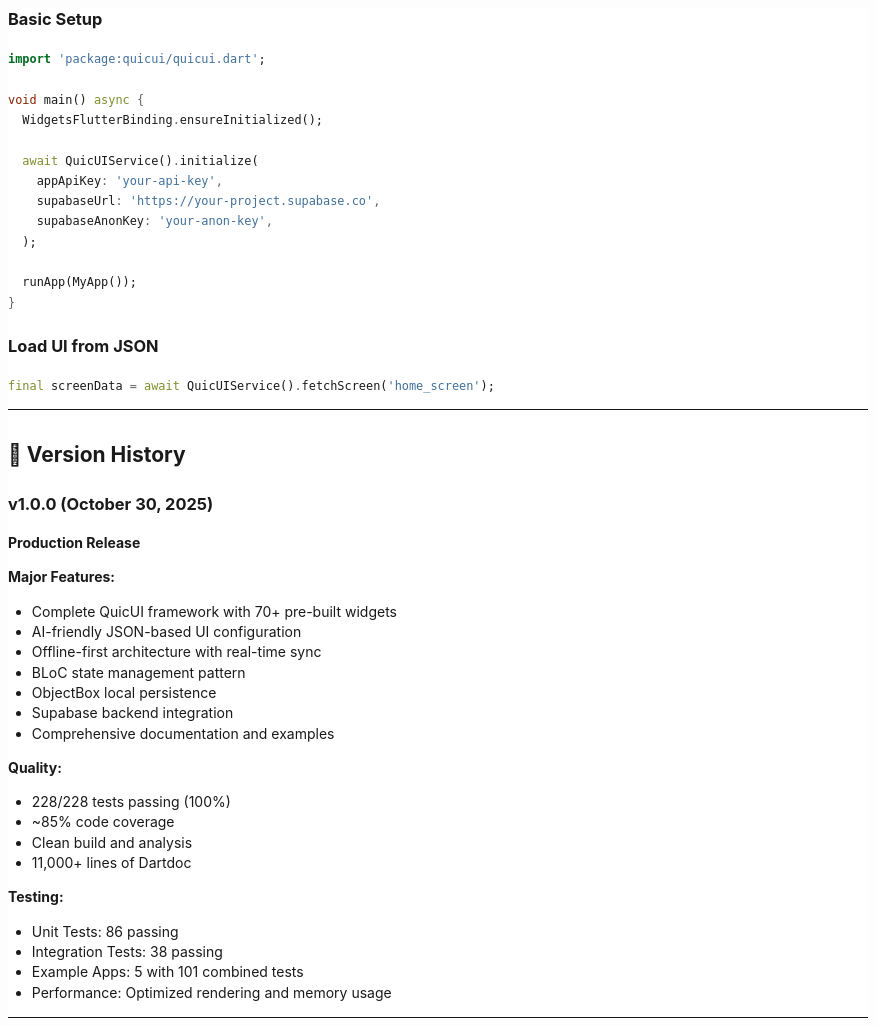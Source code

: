 ### Basic Setup
```dart
import 'package:quicui/quicui.dart';

void main() async {
  WidgetsFlutterBinding.ensureInitialized();
  
  await QuicUIService().initialize(
    appApiKey: 'your-api-key',
    supabaseUrl: 'https://your-project.supabase.co',
    supabaseAnonKey: 'your-anon-key',
  );
  
  runApp(MyApp());
}
```

### Load UI from JSON
```dart
final screenData = await QuicUIService().fetchScreen('home_screen');
```

---

## 📝 Version History

### v1.0.0 (October 30, 2025)
**Production Release**

**Major Features:**
- Complete QuicUI framework with 70+ pre-built widgets
- AI-friendly JSON-based UI configuration
- Offline-first architecture with real-time sync
- BLoC state management pattern
- ObjectBox local persistence
- Supabase backend integration
- Comprehensive documentation and examples

**Quality:**
- 228/228 tests passing (100%)
- ~85% code coverage
- Clean build and analysis
- 11,000+ lines of Dartdoc

**Testing:**
- Unit Tests: 86 passing
- Integration Tests: 38 passing
- Example Apps: 5 with 101 combined tests
- Performance: Optimized rendering and memory usage

---
